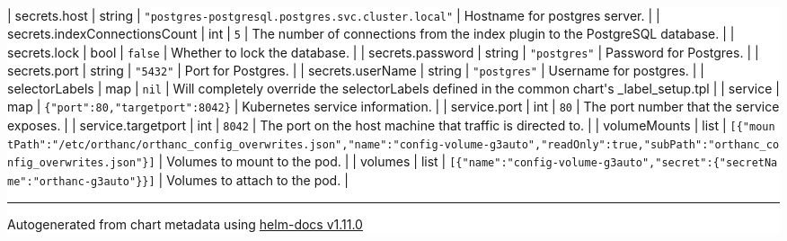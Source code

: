 | secrets.host | string | `"postgres-postgresql.postgres.svc.cluster.local"` | Hostname for postgres server. |
| secrets.indexConnectionsCount | int | `5` | The number of connections from the index plugin to the PostgreSQL database. |
| secrets.lock | bool | `false` | Whether to lock the database. |
| secrets.password | string | `"postgres"` | Password for Postgres. |
| secrets.port | string | `"5432"` | Port for Postgres. |
| secrets.userName | string | `"postgres"` | Username for postgres. |
| selectorLabels | map | `nil` | Will completely override the selectorLabels defined in the common chart's _label_setup.tpl |
| service | map | `{"port":80,"targetport":8042}` | Kubernetes service information. |
| service.port | int | `80` | The port number that the service exposes. |
| service.targetport | int | `8042` | The port on the host machine that traffic is directed to. |
| volumeMounts | list | `[{"mountPath":"/etc/orthanc/orthanc_config_overwrites.json","name":"config-volume-g3auto","readOnly":true,"subPath":"orthanc_config_overwrites.json"}]` | Volumes to mount to the pod. |
| volumes | list | `[{"name":"config-volume-g3auto","secret":{"secretName":"orthanc-g3auto"}}]` | Volumes to attach to the pod. |

----------------------------------------------
Autogenerated from chart metadata using [helm-docs v1.11.0](https://github.com/norwoodj/helm-docs/releases/v1.11.0)
